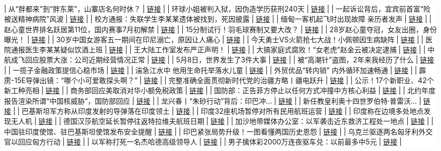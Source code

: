 | 从“胖都来”到“胖东莱”，山寨店名何时休？ | [链接](https://news.sina.com.cn/s/2025-05-09/doc-inevynpv8508545.shtml) |
| 环球小姐被判入狱，因伪造学历获刑240天 | [链接](https://news.sina.com.cn/zx/2025-05-09/doc-inevynpq7360464.shtml) |
| 一起诉讼背后，宜宾前首富“险被送精神病院”风波 | [链接](https://news.sina.com.cn/s/2025-05-08/doc-inevvwyy0169219.shtml) |
| 校方通报：失联学生李某某遗体被找到，死因披露 | [链接](https://news.sina.com.cn/s/2025-05-08/doc-inevuzvh5667683.shtml) |
| 缅甸一客机起飞时出现故障 亲历者发声 | [链接](https://news.sina.com.cn/s/2025-05-07/doc-inevtimx3661283.shtml) |
| 赵心童世界排名跃居第11位，国内赛事7月初解禁 | [链接](https://news.sina.com.cn/s/2025-05-07/doc-inevtimy9688078.shtml) |
| 15分制试行！羽毛球赛制又要大改？ | [链接](https://news.sina.com.cn/s/2025-05-07/doc-inevtccz3759390.shtml) |
| 28岁赵心童夺冠，女友出圈，身份曝光！ | [链接](https://news.sina.com.cn/s/2025-05-07/doc-inevtpua1231094.shtml) |
| 30岁中国女游客五一期间在印尼溺亡，原因让人痛心 | [链接](https://news.sina.com.cn/s/2025-05-06/doc-inevrvku7175873.shtml) |
| 今天勇士VS火箭抢七大战！小佩顿因生病缺阵 | [链接](https://news.sina.com.cn/s/2025-05-05/doc-inevneka5060651.shtml) |
| 医院通报医生李某某疑似饮酒上班 | [链接](https://news.sina.com.cn/s/2025-05-04/doc-inevmaws2400074.shtml) |
| 王大陆工作室发布严正声明！ | [链接](https://news.sina.com.cn/s/2025-05-04/doc-inevkmyw5970347.shtml) |
| 大搞家庭式腐败！“女老虎”赵金云被决定逮捕 | [链接](https://news.sina.com.cn/c/2025-05-09/doc-inevxrkc9378357.shtml) |
| 中航成飞回应股票大涨：公司近期经营情况正常 | [链接](https://news.sina.com.cn/c/2025-05-09/doc-inevxrka4486607.shtml) |
| 5月8日，世界发生了3件大事 | [链接](https://news.sina.com.cn/c/2025-05-09/doc-inevxmai8889749.shtml) |
| 被“高潮针”盗图，2年来我经历了什么 | [链接](https://news.sina.com.cn/c/2025-05-08/doc-inevwiqs5138023.shtml) |
| 一揽子金融政策提信心稳市场 | [链接](https://news.sina.com.cn/c/2025-05-08/doc-inevwiqs5134269.shtml) |
| 湍急江水中 他用生命托举落水儿童 | [链接](https://news.sina.com.cn/c/2025-05-08/doc-inevwiqu0020628.shtml) |
| 外贸优品“转内销” 内外循环加速畅通 | [链接](https://news.sina.com.cn/c/2025-05-08/doc-inevwiqu0018949.shtml) |
| 霹雳-15E导弹出镜：“哪个小可爱敢探头啊？” | [链接](https://news.sina.com.cn/c/2025-05-08/doc-inevwiqs5142288.shtml) |
| 完整准确全面贯彻新时代党的治疆方略丨疆电跃升 | [链接](https://news.sina.com.cn/c/2025-05-08/doc-inevwchs8462406.shtml) |
| 公示！17个新职业、42个新工种亮相 | [链接](https://news.sina.com.cn/c/2025-05-08/doc-inevvwyy0183161.shtml) |
| 商务部回应美取消对华小额免税政策 | [链接](https://news.sina.com.cn/c/2025-05-08/doc-inevvssy5432449.shtml) |
| 国防部：正告菲方停止以任何方式冲撞中方核心利益 | [链接](https://news.sina.com.cn/c/2025-05-08/doc-inevvssw8657098.shtml) |
| 北约年度报告渲染所谓“中国核威胁”，国防部回应 | [链接](https://news.sina.com.cn/c/2025-05-08/doc-inevvssy5427577.shtml) |
| 龙兴春丨“朱砂行动”背后：印巴冲… | [链接](https://k.sina.cn/article_6723451236_190bfb9640190180cy.html?from=news&subch=onews) |
| 新任教皇利奥十四世罗伯特·普雷沃… | [链接](https://k.sina.cn/article_5625245150_14f4a6dde00100zsi6.html?from=news) |
| 巴基斯坦军方称从印度发射的导弹落在印度领土 | [链接](https://news.sina.com.cn/w/2025-05-10/doc-inevzitm8077814.shtml) |
| 印度32座机场暂停对所有民用航班运营 | [链接](https://news.sina.com.cn/w/2025-05-10/doc-inevziti8640781.shtml) |
| 印度称在边境多处地点发现无人机 | [链接](https://news.sina.com.cn/w/2025-05-10/doc-inevzitm8073940.shtml) |
| 德国汉莎航空延长暂停往返特拉维夫航班日期 | [链接](https://news.sina.com.cn/w/2025-05-10/doc-inevzcmm8752066.shtml) |
| 加沙地带媒体办公室：以军袭击近东救济工程处一地点 | [链接](https://news.sina.com.cn/w/2025-05-10/doc-inevzcmp8183368.shtml) |
| 中国驻印度使馆、驻巴基斯坦使馆发布安全提醒 | [链接](https://news.sina.com.cn/w/2025-05-10/doc-inevyxcr8309786.shtml) |
| 印巴紧张局势升级！一图看懂两国历史恩怨 | [链接](https://news.sina.com.cn/w/2025-05-10/doc-inevyxcn3943519.shtml) |
| 乌克兰驱逐两名匈牙利外交官以回应匈方行动 | [链接](https://news.sina.com.cn/w/2025-05-10/doc-inevyxcr8310557.shtml) |
| 以军称打死一名杰哈德高级领导人 | [链接](https://news.sina.com.cn/w/2025-05-10/doc-inevyxcr8305063.shtml) |
| 男子擒体彩2000万连夜驱车兑：以前最多中5元 | [链接](https://lottery.sina.com.cn/) |
